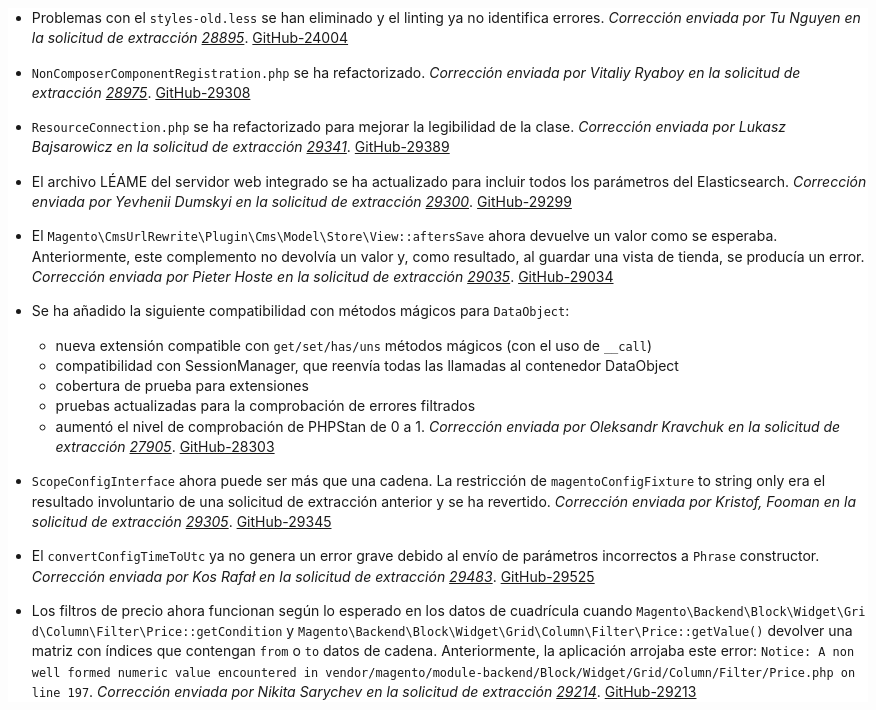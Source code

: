 * Problemas con el `styles-old.less` se han eliminado y el linting ya no identifica errores. _Corrección enviada por Tu Nguyen en la solicitud de extracción [28895](https://github.com/magento/magento2/pull/28895)_. [GitHub-24004](https://github.com/magento/magento2/issues/24004)



* `NonComposerComponentRegistration.php` se ha refactorizado. _Corrección enviada por Vitaliy Ryaboy en la solicitud de extracción [28975](https://github.com/magento/magento2/pull/28975)_. [GitHub-29308](https://github.com/magento/magento2/issues/29308)



* `ResourceConnection.php` se ha refactorizado para mejorar la legibilidad de la clase. _Corrección enviada por Lukasz Bajsarowicz en la solicitud de extracción [29341](https://github.com/magento/magento2/pull/29341)_. [GitHub-29389](https://github.com/magento/magento2/issues/29389)



* El archivo LÉAME del servidor web integrado se ha actualizado para incluir todos los parámetros del Elasticsearch. _Corrección enviada por Yevhenii Dumskyi en la solicitud de extracción [29300](https://github.com/magento/magento2/pull/29300)_. [GitHub-29299](https://github.com/magento/magento2/issues/29299)



* El `Magento\CmsUrlRewrite\Plugin\Cms\Model\Store\View::aftersSave` ahora devuelve un valor como se esperaba. Anteriormente, este complemento no devolvía un valor y, como resultado, al guardar una vista de tienda, se producía un error. _Corrección enviada por Pieter Hoste en la solicitud de extracción [29035](https://github.com/magento/magento2/pull/29035)_. [GitHub-29034](https://github.com/magento/magento2/issues/29034)



* Se ha añadido la siguiente compatibilidad con métodos mágicos para `DataObject`:

   * nueva extensión compatible con `get/set/has/uns` métodos mágicos (con el uso de `__call`)
   * compatibilidad con SessionManager, que reenvía todas las llamadas al contenedor DataObject
   * cobertura de prueba para extensiones
   * pruebas actualizadas para la comprobación de errores filtrados
   * aumentó el nivel de comprobación de PHPStan de 0 a 1. _Corrección enviada por Oleksandr Kravchuk en la solicitud de extracción [27905](https://github.com/magento/magento2/pull/27905)_. [GitHub-28303](https://github.com/magento/magento2/issues/28303)



* `ScopeConfigInterface` ahora puede ser más que una cadena. La restricción de `magentoConfigFixture` to string only era el resultado involuntario de una solicitud de extracción anterior y se ha revertido. _Corrección enviada por Kristof, Fooman en la solicitud de extracción [29305](https://github.com/magento/magento2/pull/29305)_. [GitHub-29345](https://github.com/magento/magento2/issues/29345)



* El `convertConfigTimeToUtc` ya no genera un error grave debido al envío de parámetros incorrectos a `Phrase` constructor. _Corrección enviada por Kos Rafał en la solicitud de extracción [29483](https://github.com/magento/magento2/pull/29483)_. [GitHub-29525](https://github.com/magento/magento2/issues/29525)



* Los filtros de precio ahora funcionan según lo esperado en los datos de cuadrícula cuando `Magento\Backend\Block\Widget\Grid\Column\Filter\Price::getCondition` y `Magento\Backend\Block\Widget\Grid\Column\Filter\Price::getValue()` devolver una matriz con índices que contengan `from` o `to` datos de cadena. Anteriormente, la aplicación arrojaba este error: `Notice: A non well formed numeric value encountered in vendor/magento/module-backend/Block/Widget/Grid/Column/Filter/Price.php on line 197`. _Corrección enviada por Nikita Sarychev en la solicitud de extracción [29214](https://github.com/magento/magento2/pull/29214)_. [GitHub-29213](https://github.com/magento/magento2/issues/29213)
